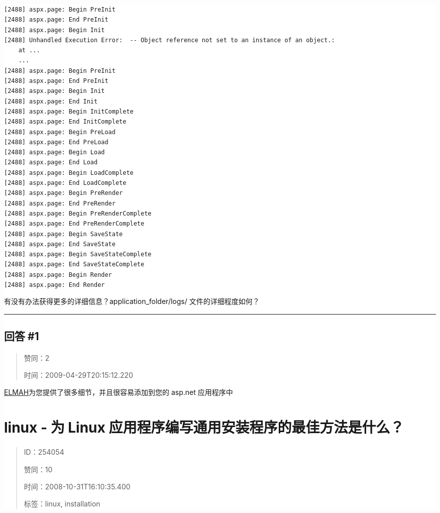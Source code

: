 ```
[2488] aspx.page: Begin PreInit 
[2488] aspx.page: End PreInit
[2488] aspx.page: Begin Init  
[2488] Unhandled Execution Error:  -- Object reference not set to an instance of an object.:
    at ...
    ...
[2488] aspx.page: Begin PreInit
[2488] aspx.page: End PreInit  
[2488] aspx.page: Begin Init
[2488] aspx.page: End Init  
[2488] aspx.page: Begin InitComplete  
[2488] aspx.page: End InitComplete  
[2488] aspx.page: Begin PreLoad  
[2488] aspx.page: End PreLoad  
[2488] aspx.page: Begin Load
[2488] aspx.page: End Load  
[2488] aspx.page: Begin LoadComplete  
[2488] aspx.page: End LoadComplete 
[2488] aspx.page: Begin PreRender  
[2488] aspx.page: End PreRender  
[2488] aspx.page: Begin PreRenderComplete 
[2488] aspx.page: End PreRenderComplete  
[2488] aspx.page: Begin SaveState  
[2488] aspx.page: End SaveState 
[2488] aspx.page: Begin SaveStateComplete 
[2488] aspx.page: End SaveStateComplete  
[2488] aspx.page: Begin Render  
[2488] aspx.page: End Render 
```

有没有办法获得更多的详细信息？application_folder/logs/ 文件的详细程度如何？

* * *

## 回答 #1

> 赞同：2
> 
> 时间：2009-04-29T20:15:12.220

[ELMAH](http://code.google.com/p/elmah/)为您提供了很多细节，并且很容易添加到您的 asp.net 应用程序中

# linux - 为 Linux 应用程序编写通用安装程序的最佳方法是什么？

> ID：254054
> 
> 赞同：10
> 
> 时间：2008-10-31T16:10:35.400
> 
> 标签：linux, installation
